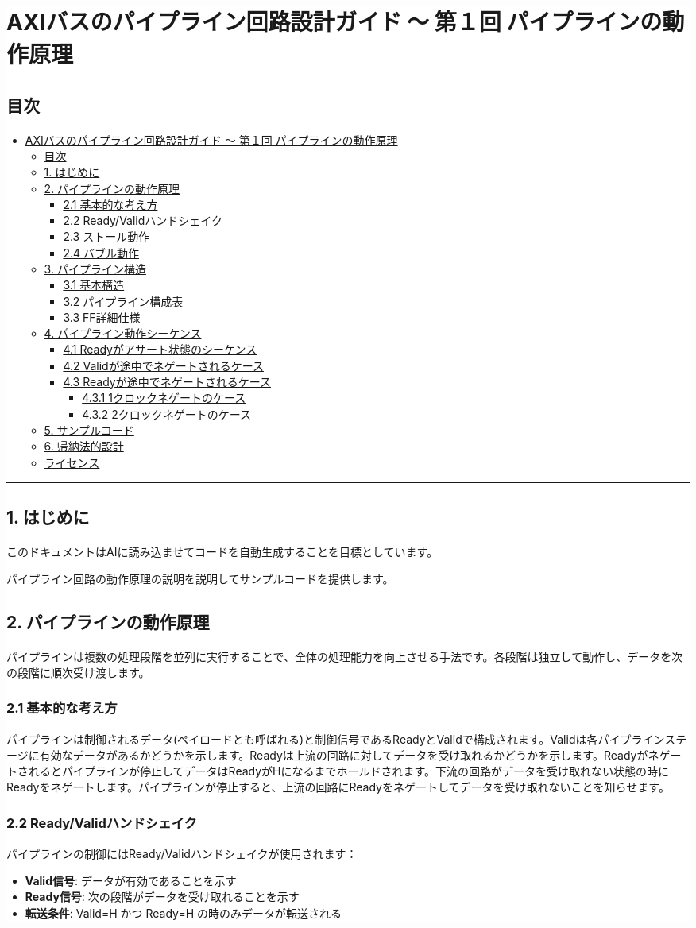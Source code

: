 # AXIバスのパイプライン回路設計ガイド ～ 第１回 パイプラインの動作原理

## 目次

- [AXIバスのパイプライン回路設計ガイド ～ 第１回 パイプラインの動作原理](#axiバスのパイプライン回路設計ガイド--第１回-パイプラインの動作原理)
  - [目次](#目次)
  - [1. はじめに](#1-はじめに)
  - [2. パイプラインの動作原理](#2-パイプラインの動作原理)
    - [2.1 基本的な考え方](#21-基本的な考え方)
    - [2.2 Ready/Validハンドシェイク](#22-readyvalidハンドシェイク)
    - [2.3 ストール動作](#23-ストール動作)
    - [2.4 バブル動作](#24-バブル動作)
  - [3. パイプライン構造](#3-パイプライン構造)
    - [3.1 基本構造](#31-基本構造)
    - [3.2 パイプライン構成表](#32-パイプライン構成表)
    - [3.3 FF詳細仕様](#33-ff詳細仕様)
  - [4. パイプライン動作シーケンス](#4-パイプライン動作シーケンス)
    - [4.1 Readyがアサート状態のシーケンス](#41-readyがアサート状態のシーケンス)
    - [4.2 Validが途中でネゲートされるケース](#42-validが途中でネゲートされるケース)
    - [4.3 Readyが途中でネゲートされるケース](#43-readyが途中でネゲートされるケース)
      - [4.3.1 1クロックネゲートのケース](#431-1クロックネゲートのケース)
      - [4.3.2 2クロックネゲートのケース](#432-2クロックネゲートのケース)
  - [5. サンプルコード](#5-サンプルコード)
  - [6. 帰納法的設計](#6-帰納法的設計)
  - [ライセンス](#ライセンス)

---

## 1. はじめに

このドキュメントはAIに読み込ませてコードを自動生成することを目標としています。

パイプライン回路の動作原理の説明を説明してサンプルコードを提供します。

## 2. パイプラインの動作原理

パイプラインは複数の処理段階を並列に実行することで、全体の処理能力を向上させる手法です。各段階は独立して動作し、データを次の段階に順次受け渡します。

### 2.1 基本的な考え方

パイプラインは制御されるデータ(ペイロードとも呼ばれる)と制御信号であるReadyとValidで構成されます。Validは各パイプラインステージに有効なデータがあるかどうかを示します。Readyは上流の回路に対してデータを受け取れるかどうかを示します。Readyがネゲートされるとパイプラインが停止してデータはReadyがHになるまでホールドされます。下流の回路がデータを受け取れない状態の時にReadyをネゲートします。パイプラインが停止すると、上流の回路にReadyをネゲートしてデータを受け取れないことを知らせます。

### 2.2 Ready/Validハンドシェイク

パイプラインの制御にはReady/Validハンドシェイクが使用されます：

- **Valid信号**: データが有効であることを示す
- **Ready信号**: 次の段階がデータを受け取れることを示す
- **転送条件**: Valid=H かつ Ready=H の時のみデータが転送される
